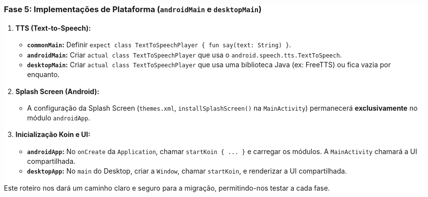 ### Fase 5: Implementações de Plataforma (`androidMain` e `desktopMain`)

1. **TTS (Text-to-Speech):**
    * **`commonMain`:** Definir `expect class TextToSpeechPlayer { fun say(text: String) }`.
    * **`androidMain`:** Criar `actual class TextToSpeechPlayer` que usa o
      `android.speech.tts.TextToSpeech`.
    * **`desktopMain`:** Criar `actual class TextToSpeechPlayer` que usa uma biblioteca Java (ex:
      FreeTTS) ou fica vazia por enquanto.

2. **Splash Screen (Android):**
    * A configuração da Splash Screen (`themes.xml`, `installSplashScreen()` na `MainActivity`)
      permanecerá **exclusivamente** no módulo `androidApp`.

3. **Inicialização Koin e UI:**
    * **`androidApp`:** No `onCreate` da `Application`, chamar `startKoin { ... }` e carregar os
      módulos. A `MainActivity` chamará a UI compartilhada.
    * **`desktopApp`:** No `main` do Desktop, criar a `Window`, chamar `startKoin`, e renderizar a
      UI compartilhada.

Este roteiro nos dará um caminho claro e seguro para a migração, permitindo-nos testar a cada fase.

